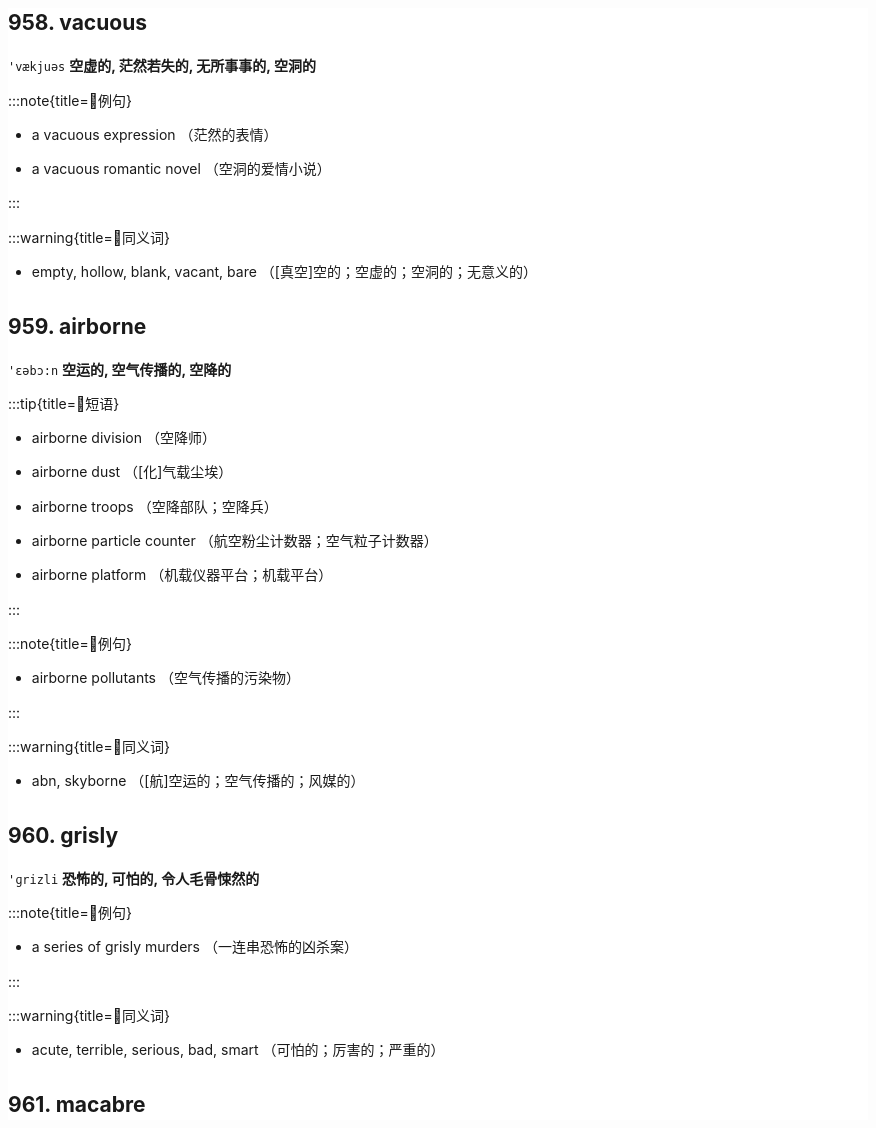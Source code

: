 
## 958. vacuous

`'vækjuəs`  **空虚的, 茫然若失的, 无所事事的, 空洞的**

:::note{title=🎤例句}

- a vacuous expression （茫然的表情）

- a vacuous romantic novel （空洞的爱情小说）

:::

:::warning{title=🤔同义词}

- empty, hollow, blank, vacant, bare （[真空]空的；空虚的；空洞的；无意义的）


## 959. airborne

`'εəbɔ:n`  **空运的, 空气传播的, 空降的**

:::tip{title=🤩短语}

- airborne division （空降师）

- airborne dust （[化]气载尘埃）

- airborne troops （空降部队；空降兵）

- airborne particle counter （航空粉尘计数器；空气粒子计数器）

- airborne platform （机载仪器平台；机载平台）

:::

:::note{title=🎤例句}

- airborne pollutants （空气传播的污染物）

:::

:::warning{title=🤔同义词}

- abn, skyborne （[航]空运的；空气传播的；风媒的）


## 960. grisly

`'ɡrizli`  **恐怖的, 可怕的, 令人毛骨悚然的**

:::note{title=🎤例句}

- a series of grisly murders （一连串恐怖的凶杀案）

:::

:::warning{title=🤔同义词}

- acute, terrible, serious, bad, smart （可怕的；厉害的；严重的）


## 961. macabre
